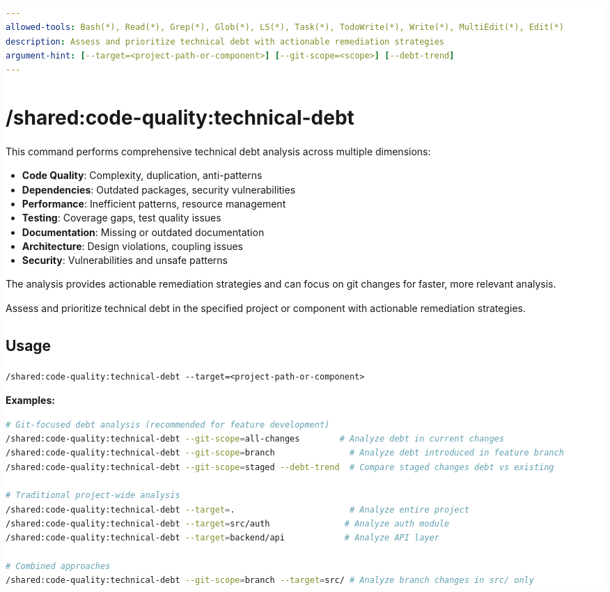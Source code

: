 ```yaml
---
allowed-tools: Bash(*), Read(*), Grep(*), Glob(*), LS(*), Task(*), TodoWrite(*), Write(*), MultiEdit(*), Edit(*)
description: Assess and prioritize technical debt with actionable remediation strategies
argument-hint: [--target=<project-path-or-component>] [--git-scope=<scope>] [--debt-trend]
---
```


# /shared:code-quality:technical-debt

<context>
This command performs comprehensive technical debt analysis across multiple dimensions:

- **Code Quality**: Complexity, duplication, anti-patterns
- **Dependencies**: Outdated packages, security vulnerabilities
- **Performance**: Inefficient patterns, resource management
- **Testing**: Coverage gaps, test quality issues
- **Documentation**: Missing or outdated documentation
- **Architecture**: Design violations, coupling issues
- **Security**: Vulnerabilities and unsafe patterns

The analysis provides actionable remediation strategies and can focus on git changes for faster, more relevant analysis.
</context>

<instructions>
Assess and prioritize technical debt in the specified project or component with actionable remediation strategies.

## Usage

```
/shared:code-quality:technical-debt --target=<project-path-or-component>
```

**Examples:**

```bash
# Git-focused debt analysis (recommended for feature development)
/shared:code-quality:technical-debt --git-scope=all-changes        # Analyze debt in current changes
/shared:code-quality:technical-debt --git-scope=branch               # Analyze debt introduced in feature branch
/shared:code-quality:technical-debt --git-scope=staged --debt-trend  # Compare staged changes debt vs existing

# Traditional project-wide analysis
/shared:code-quality:technical-debt --target=.                       # Analyze entire project
/shared:code-quality:technical-debt --target=src/auth               # Analyze auth module
/shared:code-quality:technical-debt --target=backend/api            # Analyze API layer

# Combined approaches
/shared:code-quality:technical-debt --git-scope=branch --target=src/ # Analyze branch changes in src/ only
```
